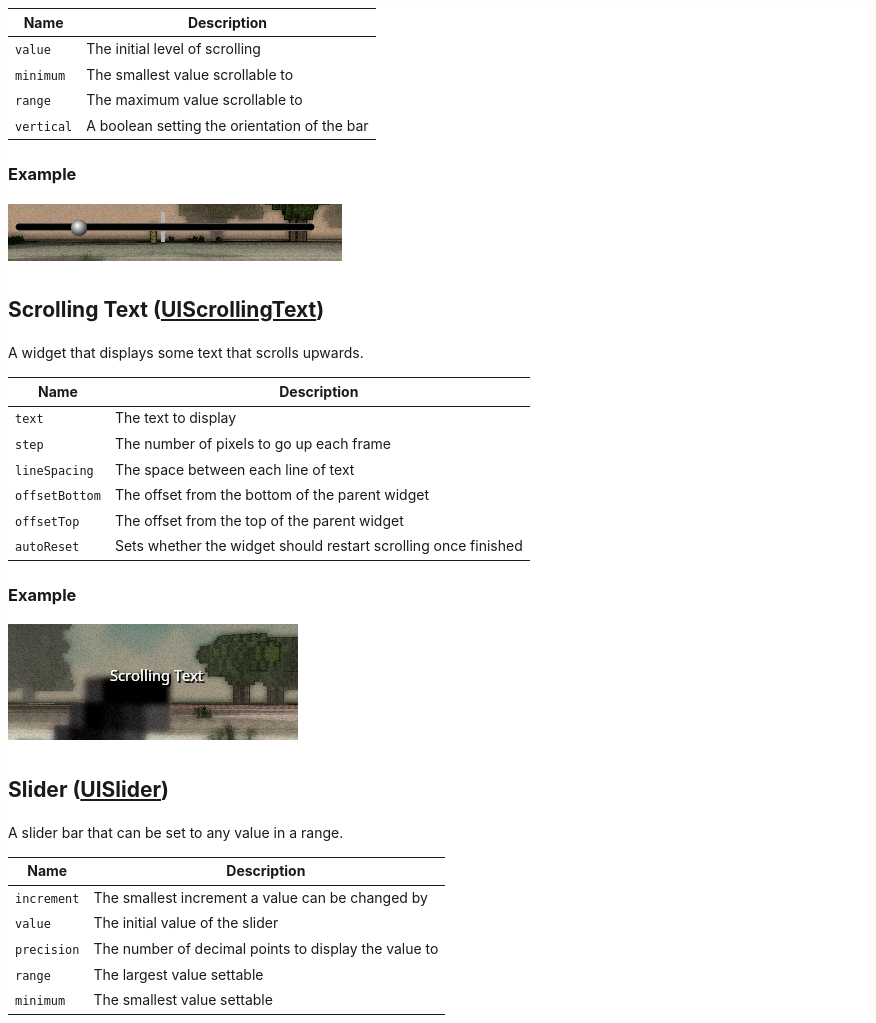 | Name       | Description                                  |
| ---------- | -------------------------------------------- |
| `value`    | The initial level of scrolling               |
| `minimum`  | The smallest value scrollable to             |
| `range`    | The maximum value scrollable to              |
| `vertical` | A boolean setting the orientation of the bar |

### Example

![](./images/UIScrollbar.png)

## Scrolling Text ([UIScrollingText])

[uiscrollingtext]: https://jenkins.terasology.io/teraorg/job/Libraries/job/TeraNUI/job/master/javadoc/org/terasology/nui/widgets/UIScrollingText.html ":target=blank"

A widget that displays some text that scrolls upwards.

| Name           | Description                                                    |
| -------------- | -------------------------------------------------------------- |
| `text`         | The text to display                                            |
| `step`         | The number of pixels to go up each frame                       |
| `lineSpacing`  | The space between each line of text                            |
| `offsetBottom` | The offset from the bottom of the parent widget                |
| `offsetTop`    | The offset from the top of the parent widget                   |
| `autoReset`    | Sets whether the widget should restart scrolling once finished |

### Example

![](./images/UIScrollingText.png)

## Slider ([UISlider])

[uislider]: https://jenkins.terasology.io/teraorg/job/Libraries/job/TeraNUI/job/master/javadoc/org/terasology/nui/widgets/UISlider.html ":target=blank"

A slider bar that can be set to any value in a range.

| Name        | Description                                          |
| ----------- | ---------------------------------------------------- |
| `increment` | The smallest increment a value can be changed by     |
| `value`     | The initial value of the slider                      |
| `precision` | The number of decimal points to display the value to |
| `range`     | The largest value settable                           |
| `minimum`   | The smallest value settable                          |


[uibox]: https://jenkins.terasology.io/teraorg/job/Libraries/job/TeraNUI/job/master/javadoc/org/terasology/nui/widgets/UIBox.html ":target=blank"
[uibutton]: https://jenkins.terasology.io/teraorg/job/Libraries/job/TeraNUI/job/master/javadoc/org/terasology/nui/widgets/UIButton.html ":target=blank"
[uicheckbox]: https://jenkins.terasology.io/teraorg/job/Libraries/job/TeraNUI/job/master/javadoc/org/terasology/nui/widgets/UICheckbox.html ":target=blank"
[uidoubleslider]: https://jenkins.terasology.io/teraorg/job/Libraries/job/TeraNUI/job/master/javadoc/org/terasology/nui/widgets/UIDoubleSlider.html ":target=blank"
[uidropdown]: https://jenkins.terasology.io/teraorg/job/Libraries/job/TeraNUI/job/master/javadoc/org/terasology/nui/widgets/UIDropdown.html ":target=blank"
[uidropdownscrollable]: https://jenkins.terasology.io/teraorg/job/Libraries/job/TeraNUI/job/master/javadoc/org/terasology/nui/widgets/UIDropdownScrollable.html ":target=blank"
[uiiconbar]: https://jenkins.terasology.io/teraorg/job/Libraries/job/TeraNUI/job/master/javadoc/org/terasology/nui/widgets/UIIconBar.html ":target=blank"
[uiimage]: https://jenkins.terasology.io/teraorg/job/Libraries/job/TeraNUI/job/master/javadoc/org/terasology/nui/widgets/UIImage.html ":target=blank"
[uilabel]: https://jenkins.terasology.io/teraorg/job/Libraries/job/TeraNUI/job/master/javadoc/org/terasology/nui/widgets/UILabel.html ":target=blank"
[uilist]: https://jenkins.terasology.io/teraorg/job/Libraries/job/TeraNUI/job/master/javadoc/org/terasology/nui/widgets/UIList.html ":target=blank"
[uiscrollbar]: https://jenkins.terasology.io/teraorg/job/Libraries/job/TeraNUI/job/master/javadoc/org/terasology/nui/widgets/UIScrollbar.html ":target=blank"
[uispace]: https://jenkins.terasology.io/teraorg/job/Libraries/job/TeraNUI/job/master/javadoc/org/terasology/nui/widgets/UISpace.html ":target=blank"
[uitext]: https://jenkins.terasology.io/teraorg/job/Libraries/job/TeraNUI/job/master/javadoc/org/terasology/nui/widgets/UIText.html ":target=blank"